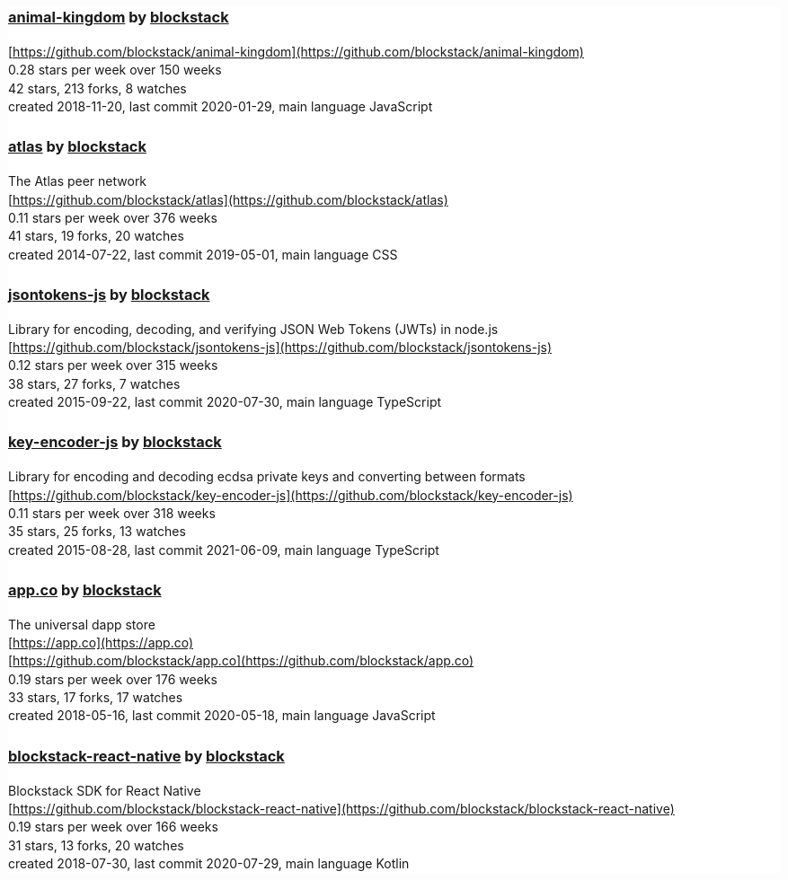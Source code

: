 
### [animal-kingdom](https://github.com/blockstack/animal-kingdom) by [blockstack](https://github.com/blockstack)  
  
[https://github.com/blockstack/animal-kingdom](https://github.com/blockstack/animal-kingdom)  
0.28 stars per week over 150 weeks  
42 stars, 213 forks, 8 watches  
created 2018-11-20, last commit 2020-01-29, main language JavaScript  


### [atlas](https://github.com/blockstack/atlas) by [blockstack](https://github.com/blockstack)  
The Atlas peer network  
[https://github.com/blockstack/atlas](https://github.com/blockstack/atlas)  
0.11 stars per week over 376 weeks  
41 stars, 19 forks, 20 watches  
created 2014-07-22, last commit 2019-05-01, main language CSS  


### [jsontokens-js](https://github.com/blockstack/jsontokens-js) by [blockstack](https://github.com/blockstack)  
Library for encoding, decoding, and verifying JSON Web Tokens (JWTs) in node.js  
[https://github.com/blockstack/jsontokens-js](https://github.com/blockstack/jsontokens-js)  
0.12 stars per week over 315 weeks  
38 stars, 27 forks, 7 watches  
created 2015-09-22, last commit 2020-07-30, main language TypeScript  


### [key-encoder-js](https://github.com/blockstack/key-encoder-js) by [blockstack](https://github.com/blockstack)  
Library for encoding and decoding ecdsa private keys and converting between formats  
[https://github.com/blockstack/key-encoder-js](https://github.com/blockstack/key-encoder-js)  
0.11 stars per week over 318 weeks  
35 stars, 25 forks, 13 watches  
created 2015-08-28, last commit 2021-06-09, main language TypeScript  


### [app.co](https://github.com/blockstack/app.co) by [blockstack](https://github.com/blockstack)  
The universal dapp store  
[https://app.co](https://app.co)  
[https://github.com/blockstack/app.co](https://github.com/blockstack/app.co)  
0.19 stars per week over 176 weeks  
33 stars, 17 forks, 17 watches  
created 2018-05-16, last commit 2020-05-18, main language JavaScript  


### [blockstack-react-native](https://github.com/blockstack/blockstack-react-native) by [blockstack](https://github.com/blockstack)  
Blockstack SDK for React Native  
[https://github.com/blockstack/blockstack-react-native](https://github.com/blockstack/blockstack-react-native)  
0.19 stars per week over 166 weeks  
31 stars, 13 forks, 20 watches  
created 2018-07-30, last commit 2020-07-29, main language Kotlin  
